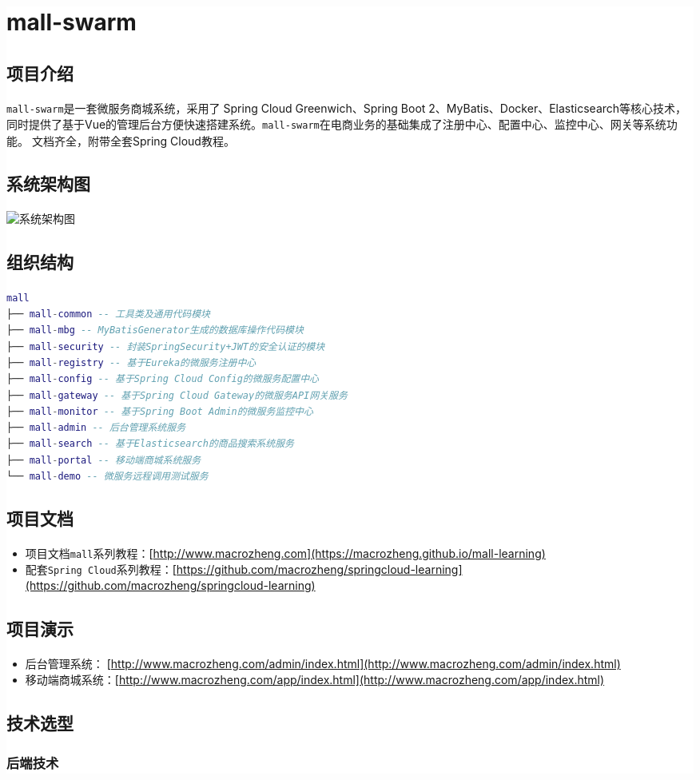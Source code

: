 # mall-swarm

 
     
     
     
     
     
 

## 项目介绍

`mall-swarm`是一套微服务商城系统，采用了 Spring Cloud Greenwich、Spring Boot 2、MyBatis、Docker、Elasticsearch等核心技术，同时提供了基于Vue的管理后台方便快速搭建系统。`mall-swarm`在电商业务的基础集成了注册中心、配置中心、监控中心、网关等系统功能。 文档齐全，附带全套Spring Cloud教程。 

## 系统架构图

![系统架构图](document/resource/mall_micro_service_arch.png)

## 组织结构

``` lua
mall
├── mall-common -- 工具类及通用代码模块
├── mall-mbg -- MyBatisGenerator生成的数据库操作代码模块
├── mall-security -- 封装SpringSecurity+JWT的安全认证的模块
├── mall-registry -- 基于Eureka的微服务注册中心
├── mall-config -- 基于Spring Cloud Config的微服务配置中心
├── mall-gateway -- 基于Spring Cloud Gateway的微服务API网关服务
├── mall-monitor -- 基于Spring Boot Admin的微服务监控中心
├── mall-admin -- 后台管理系统服务
├── mall-search -- 基于Elasticsearch的商品搜索系统服务
├── mall-portal -- 移动端商城系统服务
└── mall-demo -- 微服务远程调用测试服务
```

## 项目文档

- 项目文档`mall`系列教程：[http://www.macrozheng.com](https://macrozheng.github.io/mall-learning)
- 配套`Spring Cloud`系列教程：[https://github.com/macrozheng/springcloud-learning](https://github.com/macrozheng/springcloud-learning)

## 项目演示

- 后台管理系统： [http://www.macrozheng.com/admin/index.html](http://www.macrozheng.com/admin/index.html)  
- 移动端商城系统：[http://www.macrozheng.com/app/index.html](http://www.macrozheng.com/app/index.html)

## 技术选型

### 后端技术
